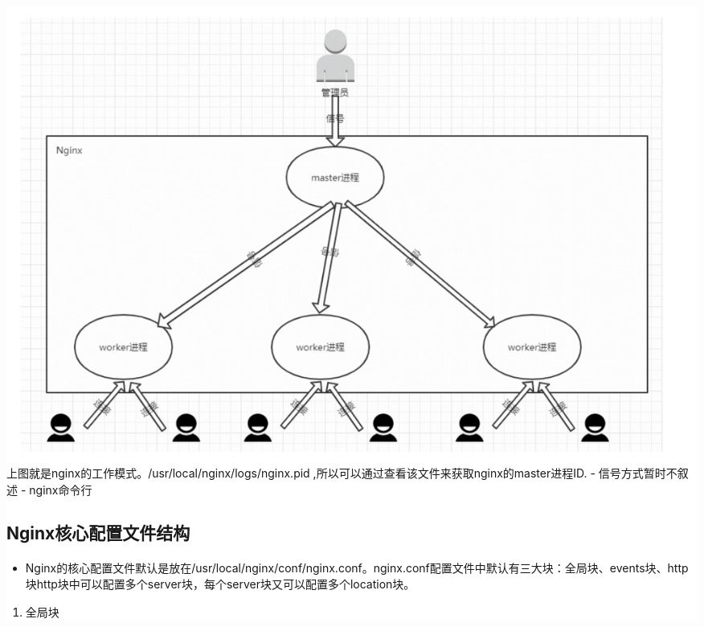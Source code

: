    ![](img/截屏2024-03-21%2022.53.46.png)
   上图就是nginx的工作模式。/usr/local/nginx/logs/nginx.pid ,所以可以通过查看该文件来获取nginx的master进程ID.
    - 信号方式暂时不叙述
    - nginx命令行

## Nginx核心配置文件结构
   - Nginx的核心配置文件默认是放在/usr/local/nginx/conf/nginx.conf。nginx.conf配置文件中默认有三大块：全局块、events块、http块http块中可以配置多个server块，每个server块又可以配置多个location块。
1. 全局块